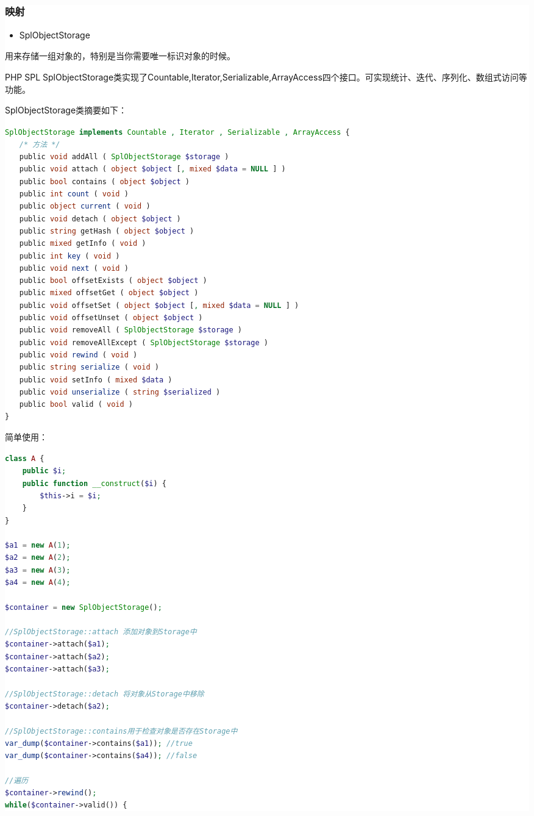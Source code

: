 ### 映射
- SplObjectStorage

用来存储一组对象的，特别是当你需要唯一标识对象的时候。

PHP SPL SplObjectStorage类实现了Countable,Iterator,Serializable,ArrayAccess四个接口。可实现统计、迭代、序列化、数组式访问等功能。

SplObjectStorage类摘要如下：
```php
SplObjectStorage implements Countable , Iterator , Serializable , ArrayAccess {
　　/* 方法 */
　　public void addAll ( SplObjectStorage $storage )
　　public void attach ( object $object [, mixed $data = NULL ] )
　　public bool contains ( object $object )
　　public int count ( void )
　　public object current ( void )
　　public void detach ( object $object )
　　public string getHash ( object $object )
　　public mixed getInfo ( void )
　　public int key ( void )
　　public void next ( void )
　　public bool offsetExists ( object $object )
　　public mixed offsetGet ( object $object )
　　public void offsetSet ( object $object [, mixed $data = NULL ] )
　　public void offsetUnset ( object $object )
　　public void removeAll ( SplObjectStorage $storage )
　　public void removeAllExcept ( SplObjectStorage $storage )
　　public void rewind ( void )
　　public string serialize ( void )
　　public void setInfo ( mixed $data )
　　public void unserialize ( string $serialized )
　　public bool valid ( void )
}
```
简单使用：
```php
class A {
    public $i;
    public function __construct($i) {
        $this->i = $i;
    }
}
 
$a1 = new A(1);
$a2 = new A(2);
$a3 = new A(3);
$a4 = new A(4);
 
$container = new SplObjectStorage();
 
//SplObjectStorage::attach 添加对象到Storage中
$container->attach($a1);
$container->attach($a2);
$container->attach($a3);
 
//SplObjectStorage::detach 将对象从Storage中移除
$container->detach($a2);
 
//SplObjectStorage::contains用于检查对象是否存在Storage中
var_dump($container->contains($a1)); //true
var_dump($container->contains($a4)); //false
 
//遍历
$container->rewind();
while($container->valid()) {
```